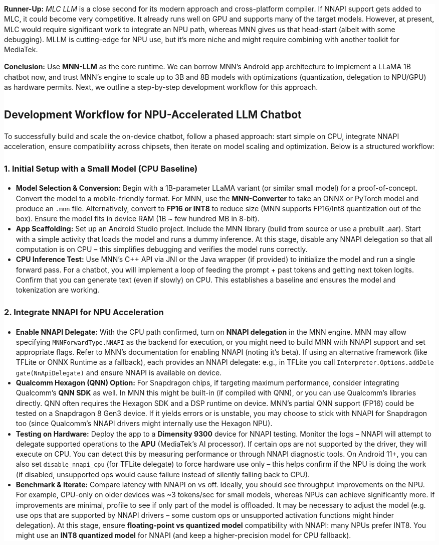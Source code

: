 **Runner-Up:** *MLC LLM* is a close second for its modern approach and cross-platform compiler. If NNAPI support gets added to MLC, it could become very competitive. It already runs well on GPU and supports many of the target models. However, at present, MLC would require significant work to integrate an NPU path, whereas MNN gives us that head-start (albeit with some debugging). MLLM is cutting-edge for NPU use, but it’s more niche and might require combining with another toolkit for MediaTek.

**Conclusion:** Use **MNN-LLM** as the core runtime. We can borrow MNN’s Android app architecture to implement a LLaMA 1B chatbot now, and trust MNN’s engine to scale up to 3B and 8B models with optimizations (quantization, delegation to NPU/GPU) as hardware permits. Next, we outline a step-by-step development workflow for this approach.

## Development Workflow for NPU-Accelerated LLM Chatbot

To successfully build and scale the on-device chatbot, follow a phased approach: start simple on CPU, integrate NNAPI acceleration, ensure compatibility across chipsets, then iterate on model scaling and optimization. Below is a structured workflow:

### 1. **Initial Setup with a Small Model (CPU Baseline)**

* **Model Selection & Conversion:** Begin with a 1B-parameter LLaMA variant (or similar small model) for a proof-of-concept. Convert the model to a mobile-friendly format. For MNN, use the **MNN-Converter** to take an ONNX or PyTorch model and produce an `.mnn` file. Alternatively, convert to **FP16 or INT8** to reduce size (MNN supports FP16/Int8 quantization out of the box). Ensure the model fits in device RAM (1B \~ few hundred MB in 8-bit).
* **App Scaffolding:** Set up an Android Studio project. Include the MNN library (build from source or use a prebuilt .aar). Start with a simple activity that loads the model and runs a dummy inference. At this stage, disable any NNAPI delegation so that all computation is on CPU – this simplifies debugging and verifies the model runs correctly.
* **CPU Inference Test:** Use MNN’s C++ API via JNI or the Java wrapper (if provided) to initialize the model and run a single forward pass. For a chatbot, you will implement a loop of feeding the prompt + past tokens and getting next token logits. Confirm that you can generate text (even if slowly) on CPU. This establishes a baseline and ensures the model and tokenization are working.

### 2. **Integrate NNAPI for NPU Acceleration**

* **Enable NNAPI Delegate:** With the CPU path confirmed, turn on **NNAPI delegation** in the MNN engine. MNN may allow specifying `MNNForwardType.NNAPI` as the backend for execution, or you might need to build MNN with NNAPI support and set appropriate flags. Refer to MNN’s documentation for enabling NNAPI (noting it’s beta). If using an alternative framework (like TFLite or ONNX Runtime as a fallback), each provides an NNAPI delegate: e.g., in TFLite you call `Interpreter.Options.addDelegate(NnApiDelegate)` and ensure NNAPI is available on device.
* **Qualcomm Hexagon (QNN) Option:** For Snapdragon chips, if targeting maximum performance, consider integrating Qualcomm’s **QNN SDK** as well. In MNN this might be built-in (if compiled with QNN), or you can use Qualcomm’s libraries directly. QNN often requires the Hexagon SDK and a DSP runtime on device. MNN’s partial QNN support (FP16) could be tested on a Snapdragon 8 Gen3 device. If it yields errors or is unstable, you may choose to stick with NNAPI for Snapdragon too (since Qualcomm’s NNAPI drivers might internally use the Hexagon NPU).
* **Testing on Hardware:** Deploy the app to a **Dimensity 9300** device for NNAPI testing. Monitor the logs – NNAPI will attempt to delegate supported operations to the **APU** (MediaTek’s AI processor). If certain ops are not supported by the driver, they will execute on CPU. You can detect this by measuring performance or through NNAPI diagnostic tools. On Android 11+, you can also set `disable_nnapi_cpu` (for TFLite delegate) to force hardware use only – this helps confirm if the NPU is doing the work (if disabled, unsupported ops would cause failure instead of silently falling back to CPU).
* **Benchmark & Iterate:** Compare latency with NNAPI on vs off. Ideally, you should see throughput improvements on the NPU. For example, CPU-only on older devices was \~3 tokens/sec for small models, whereas NPUs can achieve significantly more. If improvements are minimal, profile to see if only part of the model is offloaded. It may be necessary to adjust the model (e.g. use ops that are supported by NNAPI drivers – some custom ops or unsupported activation functions might hinder delegation). At this stage, ensure **floating-point vs quantized model** compatibility with NNAPI: many NPUs prefer INT8. You might use an **INT8 quantized model** for NNAPI (and keep a higher-precision model for CPU fallback).

